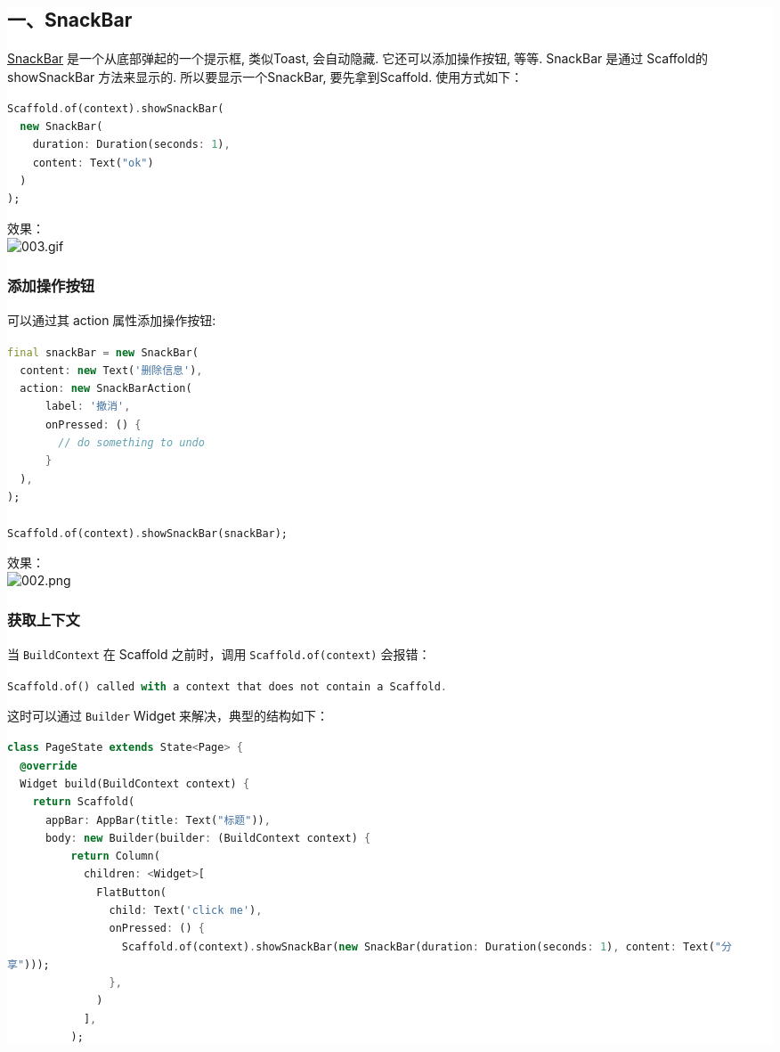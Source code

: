 <a name="c6dce659"></a>
## 一、SnackBar

[SnackBar](https://api.flutter.dev/flutter/material/SnackBar-class.html) 是一个从底部弹起的一个提示框, 类似Toast, 会自动隐藏. 它还可以添加操作按钮, 等等. SnackBar 是通过 Scaffold的showSnackBar 方法来显示的. 所以要显示一个SnackBar, 要先拿到Scaffold. 使用方式如下：
```dart
Scaffold.of(context).showSnackBar(
  new SnackBar(
    duration: Duration(seconds: 1),
    content: Text("ok")
  )
);
```
效果：<br />![003.gif](https://cdn.nlark.com/yuque/0/2020/gif/2213540/1608101459328-249959f0-c899-4a5a-b8a3-6d69ef2bd5ba.gif#align=left&display=inline&height=223&originHeight=223&originWidth=419&size=11623&status=done&style=none&width=419)

<a name="c5896f48"></a>
### 添加操作按钮
可以通过其 action 属性添加操作按钮:
```dart
final snackBar = new SnackBar(
  content: new Text('删除信息'),
  action: new SnackBarAction(
      label: '撤消',
      onPressed: () {
        // do something to undo
      }
  ),
);

Scaffold.of(context).showSnackBar(snackBar);
```
效果：<br />![002.png](https://cdn.nlark.com/yuque/0/2020/png/2213540/1608101712618-0854f87a-493d-4c69-a8c6-ae12fb0fb249.png#align=left&display=inline&height=108&originHeight=108&originWidth=426&size=8716&status=done&style=none&width=426)

<a name="d5ef5d4c"></a>
### 获取上下文
当 `BuildContext` 在 Scaffold 之前时，调用 `Scaffold.of(context)` 会报错：
```dart
Scaffold.of() called with a context that does not contain a Scaffold.
```

这时可以通过 `Builder` Widget 来解决，典型的结构如下：
```dart
class PageState extends State<Page> {
  @override
  Widget build(BuildContext context) {
    return Scaffold(
      appBar: AppBar(title: Text("标题")),
      body: new Builder(builder: (BuildContext context) {
          return Column(
            children: <Widget>[
              FlatButton(
                child: Text('click me'),
                onPressed: () {
                  Scaffold.of(context).showSnackBar(new SnackBar(duration: Duration(seconds: 1), content: Text("分享")));
                },
              )
            ],
          );
```